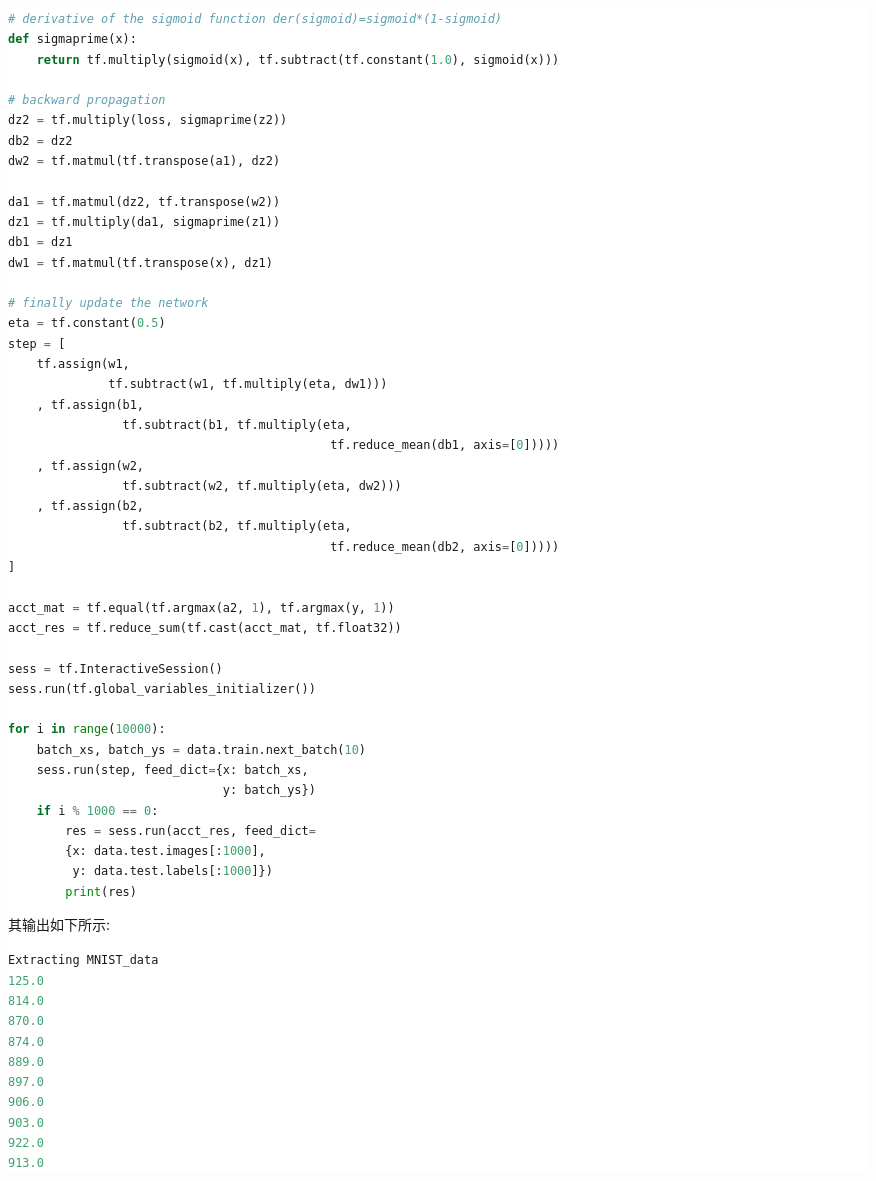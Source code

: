 ```py
# derivative of the sigmoid function der(sigmoid)=sigmoid*(1-sigmoid)
def sigmaprime(x):
    return tf.multiply(sigmoid(x), tf.subtract(tf.constant(1.0), sigmoid(x)))

# backward propagation
dz2 = tf.multiply(loss, sigmaprime(z2))
db2 = dz2
dw2 = tf.matmul(tf.transpose(a1), dz2)

da1 = tf.matmul(dz2, tf.transpose(w2))
dz1 = tf.multiply(da1, sigmaprime(z1))
db1 = dz1
dw1 = tf.matmul(tf.transpose(x), dz1)

# finally update the network
eta = tf.constant(0.5)
step = [
    tf.assign(w1,
              tf.subtract(w1, tf.multiply(eta, dw1)))
    , tf.assign(b1,
                tf.subtract(b1, tf.multiply(eta,
                                             tf.reduce_mean(db1, axis=[0]))))
    , tf.assign(w2,
                tf.subtract(w2, tf.multiply(eta, dw2)))
    , tf.assign(b2,
                tf.subtract(b2, tf.multiply(eta,
                                             tf.reduce_mean(db2, axis=[0]))))
]

acct_mat = tf.equal(tf.argmax(a2, 1), tf.argmax(y, 1))
acct_res = tf.reduce_sum(tf.cast(acct_mat, tf.float32))

sess = tf.InteractiveSession()
sess.run(tf.global_variables_initializer())

for i in range(10000):
    batch_xs, batch_ys = data.train.next_batch(10)
    sess.run(step, feed_dict={x: batch_xs,
                              y: batch_ys})
    if i % 1000 == 0:
        res = sess.run(acct_res, feed_dict=
        {x: data.test.images[:1000],
         y: data.test.labels[:1000]})
        print(res)
```

其输出如下所示:

```py
Extracting MNIST_data
125.0
814.0
870.0
874.0
889.0
897.0
906.0
903.0
922.0
913.0
```
